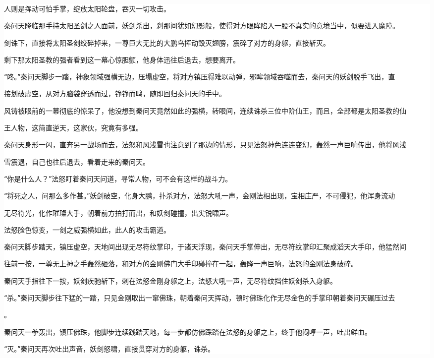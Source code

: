 人则是挥动可怕手掌，绽放太阳轮盘，吞灭一切攻击。

秦问天降临那手持太阳圣剑之人面前，妖剑杀出，刹那间犹如幻影般，使得对方眼眸陷入一股不真实的意境当中，似要进入魔障。

剑诛下，直接将太阳圣剑绞碎掉来，一尊巨大无比的大鹏鸟挥动毁灭翅膀，震碎了对方的身躯，直接斩灭。

剩下那太阳圣教的强者看到这一幕心惊胆颤，他身体迅往后退去，想要离开。

“咚。”秦问天脚步一踏，神象领域强横无边，压塌虚空，将对方镇压得难以动弹，邪眸领域吞噬而去，秦问天的妖剑脱手飞出，直

接划破虚空，从对方脑袋穿透而过，铮铮而鸣，随即回归秦问天的手中。

风铸被眼前的一幕彻底的惊呆了，他没想到秦问天竟然如此的强横，转眼间，连续诛杀三位中阶仙王，而且，全部都是太阳圣教的仙

王人物，这简直逆天，这家伙，究竟有多强。

秦问天身形一闪，直奔另一战场而去，法怒和风浅雪也注意到了那边的情形，只见法怒神色连连变幻，轰然一声巨响传出，他将风浅

雪震退，自己也往后退去，看着走来的秦问天。

“你是什么人？”法怒盯着秦问天问道，寻常人物，可不会有这样的战斗力。

“将死之人，问那么多作甚。”妖剑破空，化身大鹏，扑杀对方，法怒大吼一声，金刚法相出现，宝相庄严，不可侵犯，他浑身流动

无尽符光，化作璀璨大手，朝着前方拍打而出，和妖剑碰撞，出尖锐啸声。

法怒脸色惊变，一剑之威强横如此，此人的攻击霸道。

秦问天脚步踏天，镇压虚空，天地间出现无尽符纹掌印，于诸天浮现，秦问天手掌伸出，无尽符纹掌印汇聚成滔天大手印，他猛然间

往前一按，一尊无上神之手轰然砸落，和对方的金刚佛门大手印碰撞在一起，轰隆一声巨响，法怒的金刚法身破碎。

秦问天手指往下一按，妖剑疾驰斩下，刺在法怒金刚身躯之上，法怒大吼一声，无尽符纹挡住妖剑杀入身躯。

“杀。”秦问天脚步往下猛的一踏，只见金刚取出一窜佛珠，朝着秦问天挥动，顿时佛珠化作无尽金色的手掌印朝着秦问天碾压过去

。

秦问天一拳轰出，镇压佛珠，他脚步连续践踏天地，每一步都仿佛踩踏在法怒的身躯之上，终于他闷哼一声，吐出鲜血。

“灭。”秦问天再次吐出声音，妖剑怒啸，直接贯穿对方的身躯，诛杀。
